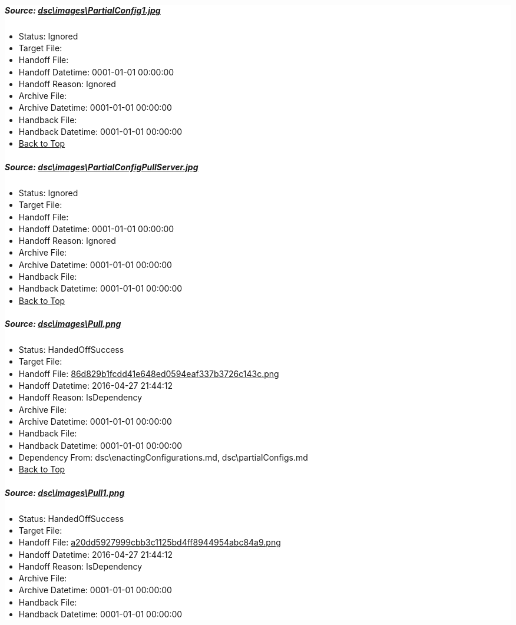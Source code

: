 ##### <a name='3e61149f7b05f74d662d3038233013ffdcbed1a322'></a> Source: [dsc\images\PartialConfig1.jpg](https://github.com/OpenLocalizationOrg/PowerShell-Docs/blob/e0cd7ab7af86c4ab46c960612a5d3b8b8195bc30/dsc/images/PartialConfig1.jpg)
* Status: Ignored
* Target File: 
* Handoff File: 
* Handoff Datetime: 0001-01-01 00:00:00
* Handoff Reason: Ignored
* Archive File: 
* Archive Datetime: 0001-01-01 00:00:00
* Handback File: 
* Handback Datetime: 0001-01-01 00:00:00
* [Back to Top](#report-top)

##### <a name='1ba842005c2b1ce80a3670429b3e010c7b1c1f5923'></a> Source: [dsc\images\PartialConfigPullServer.jpg](https://github.com/OpenLocalizationOrg/PowerShell-Docs/blob/e0cd7ab7af86c4ab46c960612a5d3b8b8195bc30/dsc/images/PartialConfigPullServer.jpg)
* Status: Ignored
* Target File: 
* Handoff File: 
* Handoff Datetime: 0001-01-01 00:00:00
* Handoff Reason: Ignored
* Archive File: 
* Archive Datetime: 0001-01-01 00:00:00
* Handback File: 
* Handback Datetime: 0001-01-01 00:00:00
* [Back to Top](#report-top)

##### <a name='86d829b1fcdd41e648ed0594eaf337b3726c143c24'></a> Source: [dsc\images\Pull.png](https://github.com/OpenLocalizationOrg/PowerShell-Docs/blob/187b255bf024685c90c5c49affeff660aa887653/dsc/images/Pull.png)
* Status: HandedOffSuccess
* Target File: 
* Handoff File: [86d829b1fcdd41e648ed0594eaf337b3726c143c.png](https://github.com/OpenLocalizationOrg/olhandoff/blob/77998e8275e04b6e118173af80b4af468bba3e44/ol-handoff/OpenLocalizationOrg/PowerShell-Docs.ar-sa/master/86d829b1fcdd41e648ed0594eaf337b3726c143c.png)
* Handoff Datetime: 2016-04-27 21:44:12
* Handoff Reason: IsDependency
* Archive File: 
* Archive Datetime: 0001-01-01 00:00:00
* Handback File: 
* Handback Datetime: 0001-01-01 00:00:00
* Dependency From: dsc\enactingConfigurations.md, dsc\partialConfigs.md
* [Back to Top](#report-top)

##### <a name='a20dd5927999cbb3c1125bd4ff8944954abc84a925'></a> Source: [dsc\images\Pull1.png](https://github.com/OpenLocalizationOrg/PowerShell-Docs/blob/d8673d1d50c12395eab9b9aff5bc57189f5ce80b/dsc/images/Pull1.png)
* Status: HandedOffSuccess
* Target File: 
* Handoff File: [a20dd5927999cbb3c1125bd4ff8944954abc84a9.png](https://github.com/OpenLocalizationOrg/olhandoff/blob/77998e8275e04b6e118173af80b4af468bba3e44/ol-handoff/OpenLocalizationOrg/PowerShell-Docs.ar-sa/master/a20dd5927999cbb3c1125bd4ff8944954abc84a9.png)
* Handoff Datetime: 2016-04-27 21:44:12
* Handoff Reason: IsDependency
* Archive File: 
* Archive Datetime: 0001-01-01 00:00:00
* Handback File: 
* Handback Datetime: 0001-01-01 00:00:00